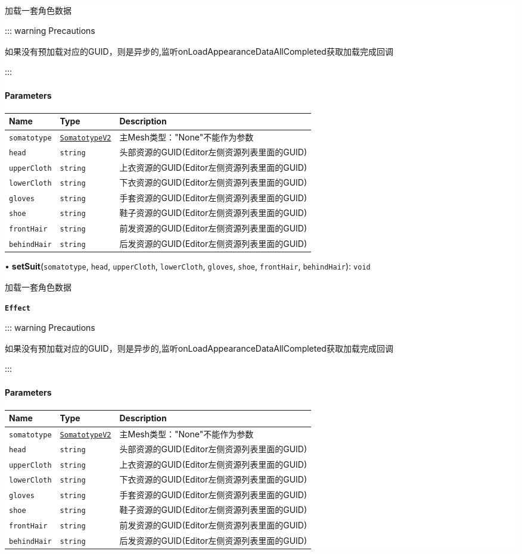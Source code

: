 加载一套角色数据


::: warning Precautions

如果没有预加载对应的GUID，则是异步的,监听onLoadAppearanceDataAllCompleted获取加载完成回调

:::

#### Parameters

| Name | Type | Description |
| :------ | :------ | :------ |
| `somatotype` | [`SomatotypeV2`](../enums/Gameplay.SomatotypeV2.md) |  主Mesh类型："None"不能作为参数 |
| `head` | `string` |  头部资源的GUID(Editor左侧资源列表里面的GUID) |
| `upperCloth` | `string` |  上衣资源的GUID(Editor左侧资源列表里面的GUID) |
| `lowerCloth` | `string` |  下衣资源的GUID(Editor左侧资源列表里面的GUID) |
| `gloves` | `string` |  手套资源的GUID(Editor左侧资源列表里面的GUID) |
| `shoe` | `string` |  鞋子资源的GUID(Editor左侧资源列表里面的GUID) |
| `frontHair` | `string` |  前发资源的GUID(Editor左侧资源列表里面的GUID) |
| `behindHair` | `string` |  后发资源的GUID(Editor左侧资源列表里面的GUID) |


• **setSuit**(`somatotype`, `head`, `upperCloth`, `lowerCloth`, `gloves`, `shoe`, `frontHair`, `behindHair`): `void`

加载一套角色数据

**`Effect`**


::: warning Precautions

如果没有预加载对应的GUID，则是异步的,监听onLoadAppearanceDataAllCompleted获取加载完成回调

:::

#### Parameters

| Name | Type | Description |
| :------ | :------ | :------ |
| `somatotype` | [`SomatotypeV2`](../enums/Gameplay.SomatotypeV2.md) |  主Mesh类型："None"不能作为参数 |
| `head` | `string` |  头部资源的GUID(Editor左侧资源列表里面的GUID) |
| `upperCloth` | `string` |  上衣资源的GUID(Editor左侧资源列表里面的GUID) |
| `lowerCloth` | `string` |  下衣资源的GUID(Editor左侧资源列表里面的GUID) |
| `gloves` | `string` |  手套资源的GUID(Editor左侧资源列表里面的GUID) |
| `shoe` | `string` |  鞋子资源的GUID(Editor左侧资源列表里面的GUID) |
| `frontHair` | `string` |  前发资源的GUID(Editor左侧资源列表里面的GUID) |
| `behindHair` | `string` |  后发资源的GUID(Editor左侧资源列表里面的GUID) |
